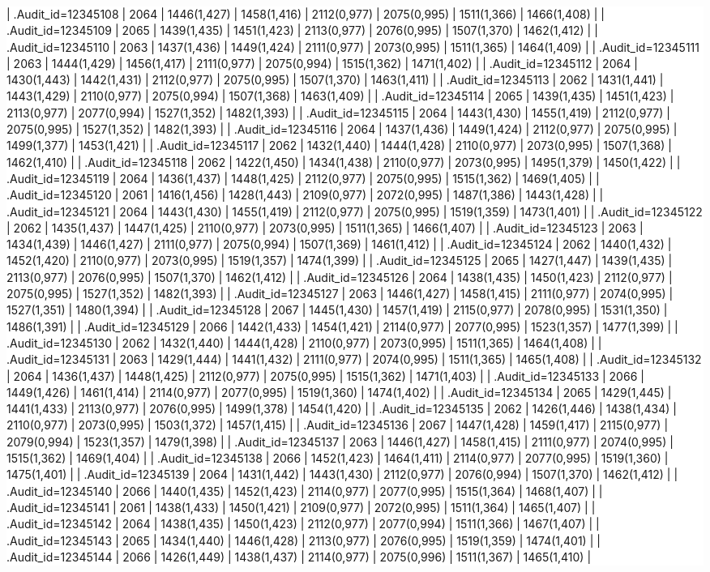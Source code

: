 | .Audit_id=12345108 | 2064 | 1446(1,427) | 1458(1,416) | 2112(0,977) | 2075(0,995) | 1511(1,366) | 1466(1,408) |
| .Audit_id=12345109 | 2065 | 1439(1,435) | 1451(1,423) | 2113(0,977) | 2076(0,995) | 1507(1,370) | 1462(1,412) |
| .Audit_id=12345110 | 2063 | 1437(1,436) | 1449(1,424) | 2111(0,977) | 2073(0,995) | 1511(1,365) | 1464(1,409) |
| .Audit_id=12345111 | 2063 | 1444(1,429) | 1456(1,417) | 2111(0,977) | 2075(0,994) | 1515(1,362) | 1471(1,402) |
| .Audit_id=12345112 | 2064 | 1430(1,443) | 1442(1,431) | 2112(0,977) | 2075(0,995) | 1507(1,370) | 1463(1,411) |
| .Audit_id=12345113 | 2062 | 1431(1,441) | 1443(1,429) | 2110(0,977) | 2075(0,994) | 1507(1,368) | 1463(1,409) |
| .Audit_id=12345114 | 2065 | 1439(1,435) | 1451(1,423) | 2113(0,977) | 2077(0,994) | 1527(1,352) | 1482(1,393) |
| .Audit_id=12345115 | 2064 | 1443(1,430) | 1455(1,419) | 2112(0,977) | 2075(0,995) | 1527(1,352) | 1482(1,393) |
| .Audit_id=12345116 | 2064 | 1437(1,436) | 1449(1,424) | 2112(0,977) | 2075(0,995) | 1499(1,377) | 1453(1,421) |
| .Audit_id=12345117 | 2062 | 1432(1,440) | 1444(1,428) | 2110(0,977) | 2073(0,995) | 1507(1,368) | 1462(1,410) |
| .Audit_id=12345118 | 2062 | 1422(1,450) | 1434(1,438) | 2110(0,977) | 2073(0,995) | 1495(1,379) | 1450(1,422) |
| .Audit_id=12345119 | 2064 | 1436(1,437) | 1448(1,425) | 2112(0,977) | 2075(0,995) | 1515(1,362) | 1469(1,405) |
| .Audit_id=12345120 | 2061 | 1416(1,456) | 1428(1,443) | 2109(0,977) | 2072(0,995) | 1487(1,386) | 1443(1,428) |
| .Audit_id=12345121 | 2064 | 1443(1,430) | 1455(1,419) | 2112(0,977) | 2075(0,995) | 1519(1,359) | 1473(1,401) |
| .Audit_id=12345122 | 2062 | 1435(1,437) | 1447(1,425) | 2110(0,977) | 2073(0,995) | 1511(1,365) | 1466(1,407) |
| .Audit_id=12345123 | 2063 | 1434(1,439) | 1446(1,427) | 2111(0,977) | 2075(0,994) | 1507(1,369) | 1461(1,412) |
| .Audit_id=12345124 | 2062 | 1440(1,432) | 1452(1,420) | 2110(0,977) | 2073(0,995) | 1519(1,357) | 1474(1,399) |
| .Audit_id=12345125 | 2065 | 1427(1,447) | 1439(1,435) | 2113(0,977) | 2076(0,995) | 1507(1,370) | 1462(1,412) |
| .Audit_id=12345126 | 2064 | 1438(1,435) | 1450(1,423) | 2112(0,977) | 2075(0,995) | 1527(1,352) | 1482(1,393) |
| .Audit_id=12345127 | 2063 | 1446(1,427) | 1458(1,415) | 2111(0,977) | 2074(0,995) | 1527(1,351) | 1480(1,394) |
| .Audit_id=12345128 | 2067 | 1445(1,430) | 1457(1,419) | 2115(0,977) | 2078(0,995) | 1531(1,350) | 1486(1,391) |
| .Audit_id=12345129 | 2066 | 1442(1,433) | 1454(1,421) | 2114(0,977) | 2077(0,995) | 1523(1,357) | 1477(1,399) |
| .Audit_id=12345130 | 2062 | 1432(1,440) | 1444(1,428) | 2110(0,977) | 2073(0,995) | 1511(1,365) | 1464(1,408) |
| .Audit_id=12345131 | 2063 | 1429(1,444) | 1441(1,432) | 2111(0,977) | 2074(0,995) | 1511(1,365) | 1465(1,408) |
| .Audit_id=12345132 | 2064 | 1436(1,437) | 1448(1,425) | 2112(0,977) | 2075(0,995) | 1515(1,362) | 1471(1,403) |
| .Audit_id=12345133 | 2066 | 1449(1,426) | 1461(1,414) | 2114(0,977) | 2077(0,995) | 1519(1,360) | 1474(1,402) |
| .Audit_id=12345134 | 2065 | 1429(1,445) | 1441(1,433) | 2113(0,977) | 2076(0,995) | 1499(1,378) | 1454(1,420) |
| .Audit_id=12345135 | 2062 | 1426(1,446) | 1438(1,434) | 2110(0,977) | 2073(0,995) | 1503(1,372) | 1457(1,415) |
| .Audit_id=12345136 | 2067 | 1447(1,428) | 1459(1,417) | 2115(0,977) | 2079(0,994) | 1523(1,357) | 1479(1,398) |
| .Audit_id=12345137 | 2063 | 1446(1,427) | 1458(1,415) | 2111(0,977) | 2074(0,995) | 1515(1,362) | 1469(1,404) |
| .Audit_id=12345138 | 2066 | 1452(1,423) | 1464(1,411) | 2114(0,977) | 2077(0,995) | 1519(1,360) | 1475(1,401) |
| .Audit_id=12345139 | 2064 | 1431(1,442) | 1443(1,430) | 2112(0,977) | 2076(0,994) | 1507(1,370) | 1462(1,412) |
| .Audit_id=12345140 | 2066 | 1440(1,435) | 1452(1,423) | 2114(0,977) | 2077(0,995) | 1515(1,364) | 1468(1,407) |
| .Audit_id=12345141 | 2061 | 1438(1,433) | 1450(1,421) | 2109(0,977) | 2072(0,995) | 1511(1,364) | 1465(1,407) |
| .Audit_id=12345142 | 2064 | 1438(1,435) | 1450(1,423) | 2112(0,977) | 2077(0,994) | 1511(1,366) | 1467(1,407) |
| .Audit_id=12345143 | 2065 | 1434(1,440) | 1446(1,428) | 2113(0,977) | 2076(0,995) | 1519(1,359) | 1474(1,401) |
| .Audit_id=12345144 | 2066 | 1426(1,449) | 1438(1,437) | 2114(0,977) | 2075(0,996) | 1511(1,367) | 1465(1,410) |